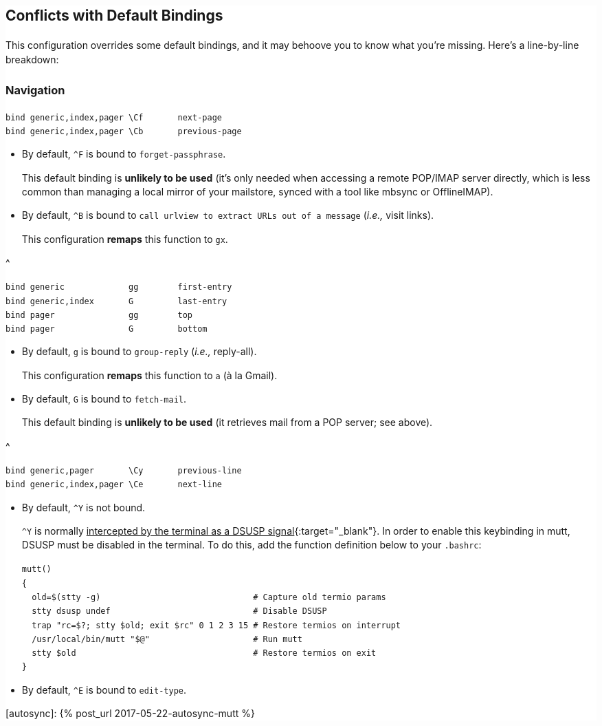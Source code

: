 Conflicts with Default Bindings
-------------------------------

This configuration overrides some default bindings, and it may behoove you to know what you’re missing. Here’s a line-by-line breakdown:

### Navigation

    bind generic,index,pager \Cf       next-page
    bind generic,index,pager \Cb       previous-page

* By default, `^F` is bound to `forget-passphrase`.

  This default binding is **unlikely to be used** (it’s only needed when accessing a remote POP/IMAP server directly, which is less common than managing a local mirror of your mailstore, synced with a tool like mbsync or OfflineIMAP).

* By default, `^B` is bound to `call urlview to extract URLs out of a
message` (_i.e.,_ visit links).

  This configuration **remaps** this function to `gx`.

^

    bind generic             gg        first-entry
    bind generic,index       G         last-entry
    bind pager               gg        top
    bind pager               G         bottom

* By default, `g` is bound to `group-reply` (_i.e.,_ reply-all).

  This configuration **remaps** this function to `a` (à la Gmail).

* By default, `G` is bound to `fetch-mail`.

  This default binding is **unlikely to be used** (it retrieves mail from a POP server; see above).

^

    bind generic,pager       \Cy       previous-line
    bind generic,index,pager \Ce       next-line

* By default, `^Y` is not bound.

  `^Y` is normally [intercepted by the terminal as a DSUSP signal][ctrly]{:target="_blank"}. In order to enable this keybinding in mutt, DSUSP must be disabled in the terminal. To do this, add the function definition below to your `.bashrc`:

      mutt()
      {
        old=$(stty -g)                               # Capture old termio params
        stty dsusp undef                             # Disable DSUSP
        trap "rc=$?; stty $old; exit $rc" 0 1 2 3 15 # Restore termios on interrupt
        /usr/local/bin/mutt "$@"                     # Run mutt
        stty $old                                    # Restore termios on exit
      }

* By default, `^E` is bound to `edit-type`.


[func]: http://www.mutt.org/doc/manual/#functions
[ctrly]: https://www.mail-archive.com/mutt-dev@mutt.org/msg10141.html
[trash]: http://www.mutt.org/doc/manual/#trash
[autosync]: {% post_url 2017-05-22-autosync-mutt %}